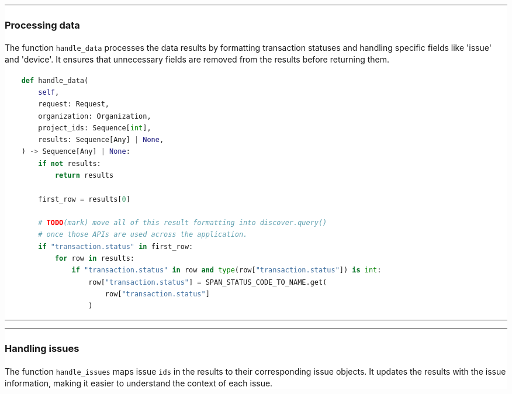 
</SwmSnippet>

<SwmSnippet path="/src/sentry/api/bases/organization_events.py" line="332">

---

### Processing data

The function <SwmToken path="src/sentry/api/bases/organization_events.py" pos="332:3:3" line-data="    def handle_data(">`handle_data`</SwmToken> processes the data results by formatting transaction statuses and handling specific fields like 'issue' and 'device'. It ensures that unnecessary fields are removed from the results before returning them.

```python
    def handle_data(
        self,
        request: Request,
        organization: Organization,
        project_ids: Sequence[int],
        results: Sequence[Any] | None,
    ) -> Sequence[Any] | None:
        if not results:
            return results

        first_row = results[0]

        # TODO(mark) move all of this result formatting into discover.query()
        # once those APIs are used across the application.
        if "transaction.status" in first_row:
            for row in results:
                if "transaction.status" in row and type(row["transaction.status"]) is int:
                    row["transaction.status"] = SPAN_STATUS_CODE_TO_NAME.get(
                        row["transaction.status"]
                    )

```

---

</SwmSnippet>

<SwmSnippet path="/src/sentry/api/bases/organization_events.py" line="370">

---

### Handling issues

The function <SwmToken path="src/sentry/api/bases/organization_events.py" pos="370:3:3" line-data="    def handle_issues(">`handle_issues`</SwmToken> maps issue <SwmToken path="src/sentry/api/endpoints/organization_traces.py" pos="450:22:22" line-data="            # If there are user queries, further refine the trace ids by applying them">`ids`</SwmToken> in the results to their corresponding issue objects. It updates the results with the issue information, making it easier to understand the context of each issue.
